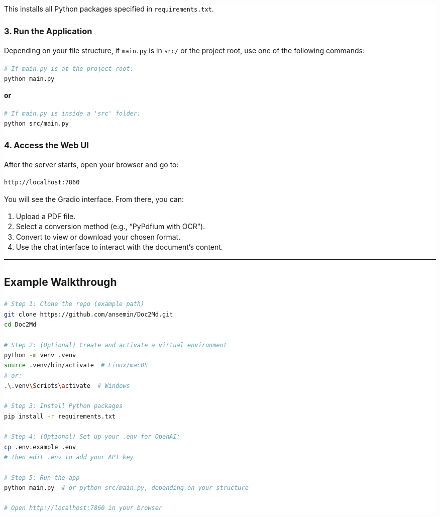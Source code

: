 This installs all Python packages specified in `requirements.txt`.

### 3. Run the Application

Depending on your file structure, if `main.py` is in `src/` or the project root, use one of the following commands:

```bash
# If main.py is at the project root:
python main.py
```
**or**
```bash
# If main.py is inside a 'src' folder:
python src/main.py
```

### 4. Access the Web UI

After the server starts, open your browser and go to:
```
http://localhost:7860
```
You will see the Gradio interface. From there, you can:

1. Upload a PDF file.
2. Select a conversion method (e.g., “PyPdfium with OCR”).
3. Convert to view or download your chosen format.
4. Use the chat interface to interact with the document’s content.

---

## Example Walkthrough

```bash
# Step 1: Clone the repo (example path)
git clone https://github.com/ansemin/Doc2Md.git
cd Doc2Md

# Step 2: (Optional) Create and activate a virtual environment
python -m venv .venv
source .venv/bin/activate  # Linux/macOS
# or:
.\.venv\Scripts\activate  # Windows

# Step 3: Install Python packages
pip install -r requirements.txt

# Step 4: (Optional) Set up your .env for OpenAI:
cp .env.example .env
# Then edit .env to add your API key

# Step 5: Run the app
python main.py  # or python src/main.py, depending on your structure

# Open http://localhost:7860 in your browser
```
